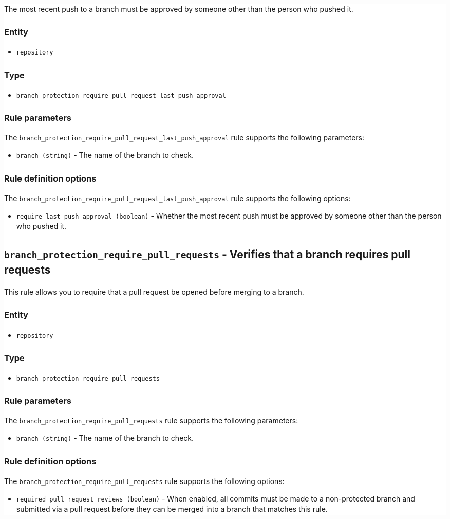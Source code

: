 The most recent push to a branch must be approved by someone other than the
person who pushed it.

### Entity

- `repository`

### Type

- `branch_protection_require_pull_request_last_push_approval`

### Rule parameters

The `branch_protection_require_pull_request_last_push_approval` rule supports
the following parameters:

- `branch (string)` - The name of the branch to check.

### Rule definition options

The `branch_protection_require_pull_request_last_push_approval` rule supports
the following options:

- `require_last_push_approval (boolean)` - Whether the most recent push must be
  approved by someone other than the person who pushed it.

## `branch_protection_require_pull_requests` - Verifies that a branch requires pull requests

This rule allows you to require that a pull request be opened before merging to
a branch.

### Entity

- `repository`

### Type

- `branch_protection_require_pull_requests`

### Rule parameters

The `branch_protection_require_pull_requests` rule supports the following
parameters:

- `branch (string)` - The name of the branch to check.

### Rule definition options

The `branch_protection_require_pull_requests` rule supports the following
options:

- `required_pull_request_reviews (boolean)` - When enabled, all commits must be
  made to a non-protected branch and submitted via a pull request before they
  can be merged into a branch that matches this rule.
